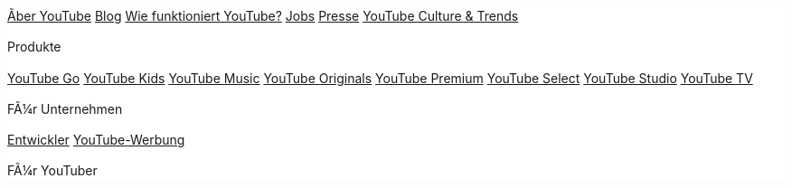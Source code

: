 







[Ãber YouTube](https://www.youtube.com/about/) 
[Blog](https://blog.youtube/) 
[Wie funktioniert YouTube?](https://www.youtube.com/howyoutubeworks/) 
[Jobs](https://www.youtube.com/jobs/) 
[Presse](https://blog.youtube/press/) 
[YouTube Culture & Trends](https://www.youtube.com/trends/) 








 Produkte
 









[YouTube Go](https://www.youtubego.com/) 
[YouTube Kids](https://www.youtube.com/kids/) 
[YouTube Music](https://www.youtube.com/musicpremium) 
[YouTube Originals](https://www.youtube.com/channel/UCqVDpXKLmKeBU_yyt_QkItQ) 
[YouTube Premium](https://www.youtube.com/premium/) 
[YouTube Select](https://www.youtube.com/ads/youtube-select/) 
[YouTube Studio](https://studio.youtube.com/) 
[YouTube TV](https://tv.youtube.com/) 








 FÃ¼r Unternehmen
 









[Entwickler](https://developers.google.com/youtube) 
[YouTube-Werbung](https://www.youtube.com/ads/) 








 FÃ¼r YouTuber
 




